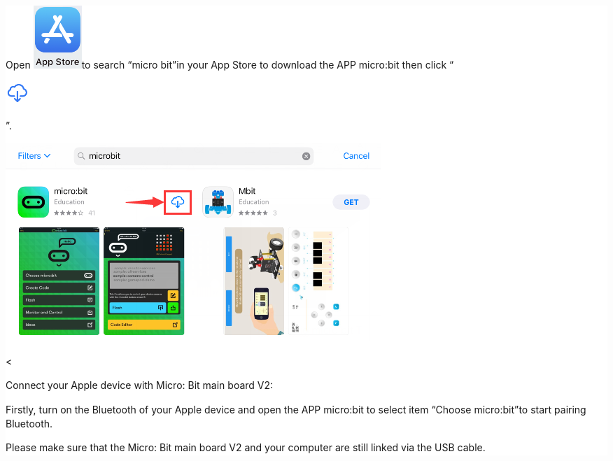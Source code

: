 Open
![](media/27924fdb3d67692df7c63d8d0fb72287.png)to search “micro bit”in your App Store to download the APP micro:bit then click
“

![](media/962a57f92b78eea1f0e3e81463497a9c.png)

”.



![](media/66d1f34d8d4c52e2b7c0ce10e602a063.png)

<

Connect your Apple device with Micro: Bit main board V2:

Firstly, turn on the Bluetooth of your Apple device and open the APP micro:bit to select item “Choose micro:bit”to start pairing Bluetooth.

Please make sure that the Micro: Bit main board V2 and your computer are still linked via the USB cable.
